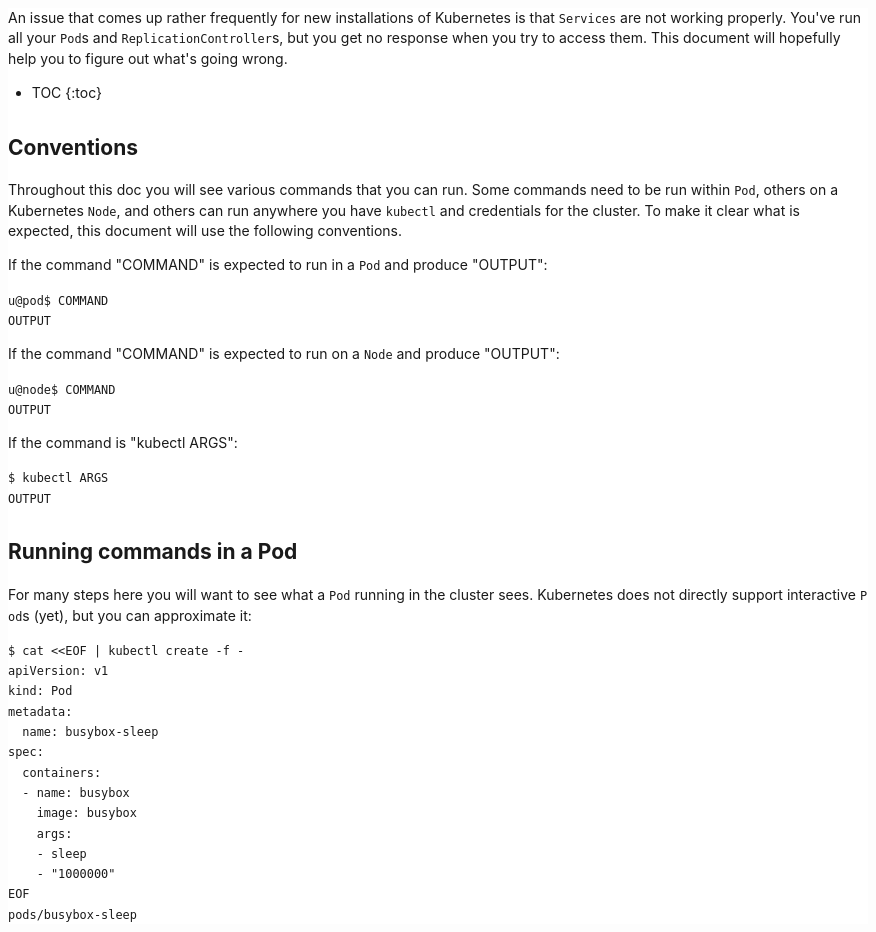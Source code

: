 
An issue that comes up rather frequently for new installations of Kubernetes is
that `Services` are not working properly.  You've run all your `Pod`s and
`ReplicationController`s, but you get no response when you try to access them.
This document will hopefully help you to figure out what's going wrong.

* TOC
{:toc}


## Conventions

Throughout this doc you will see various commands that you can run.  Some
commands need to be run within `Pod`, others on a Kubernetes `Node`, and others
can run anywhere you have `kubectl` and credentials for the cluster.  To make it
clear what is expected, this document will use the following conventions.

If the command "COMMAND" is expected to run in a `Pod` and produce "OUTPUT":

```shell
u@pod$ COMMAND
OUTPUT
```

If the command "COMMAND" is expected to run on a `Node` and produce "OUTPUT":

```shell
u@node$ COMMAND
OUTPUT
```

If the command is "kubectl ARGS":

```shell
$ kubectl ARGS
OUTPUT
```

## Running commands in a Pod

For many steps here you will want to see what a `Pod` running in the cluster
sees.  Kubernetes does not directly support interactive `Pod`s (yet), but you can
approximate it:

```shell
$ cat <<EOF | kubectl create -f -
apiVersion: v1
kind: Pod
metadata:
  name: busybox-sleep
spec:
  containers:
  - name: busybox
    image: busybox
    args:
    - sleep
    - "1000000"
EOF
pods/busybox-sleep
```
